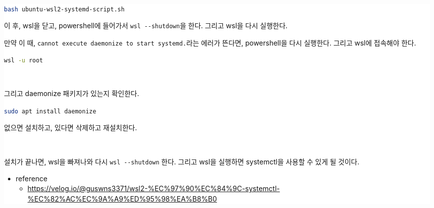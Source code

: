 ```bash
bash ubuntu-wsl2-systemd-script.sh
```

이 후, wsl을 닫고, powershell에 들어가서 `wsl --shutdown`을 한다. 그리고 wsl을 다시 실행한다.

만약 이 때, `cannot execute daemonize to start systemd.`라는 에러가 뜬다면, powershell을 다시 실행한다. 그리고 wsl에 접속해야 한다.

```bash
wsl -u root
```

<br>

그리고 daemonize 패키지가 있는지 확인한다.

```bash
sudo apt install daemonize
```

없으면 설치하고, 있다면 삭제하고 재설치한다.

<br>

설치가 끝나면, wsl을 빠져나와 다시 `wsl --shutdown` 한다. 그리고 wsl을 실행하면 systemctl을 사용할 수 있게 될 것이다.

- reference
  - https://velog.io/@guswns3371/wsl2-%EC%97%90%EC%84%9C-systemctl-%EC%82%AC%EC%9A%A9%ED%95%98%EA%B8%B0
